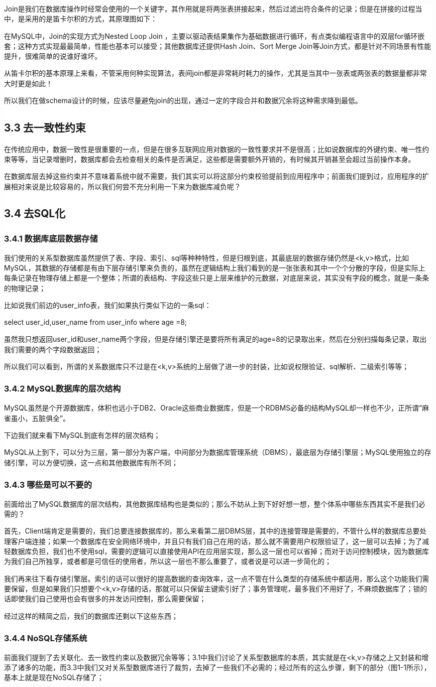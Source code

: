 Join是我们在数据库操作时经常会使用的一个关键字，其作用就是将两张表拼接起来，然后过滤出符合条件的记录；但是在拼接的过程当中，是采用的是笛卡尔积的方式，其原理图如下：

在MySQL中，Join的实现方式为Nested Loop Join ，主要以驱动表结果集作为基础数据进行循环，有点类似编程语言中的双层for循环嵌套；这种方式实现最最简单，性能也基本可以接受；其他数据库还提供Hash Join、Sort Merge Join等Join方式，都是针对不同场景有性能提升，很难简单的说谁好谁坏。

从笛卡尔积的基本原理上来看，不管采用何种实现算法，表间join都是非常耗时耗力的操作，尤其是当其中一张表或两张表的数据量都非常大时更是如此！

所以我们在做schema设计的时候，应该尽量避免join的出现，通过一定的字段合并和数据冗余将这种需求降到最低。

## 3.3 去一致性约束

在传统应用中，数据一致性是很重要的一点，但是在很多互联网应用对数据的一致性要求并不是很高；比如说数据库的外键约束、唯一性约束等等，当记录增删时，数据库都会去检查相关的条件是否满足，这些都是需要额外开销的，有时候其开销甚至会超过当前操作本身。

在数据库层去掉这些约束并不意味着系统中就不需要，我们其实可以将这部分约束校验提前到应用程序中；前面我们提到过，应用程序的扩展相对来说是比较容易的，所以我们何尝不充分利用一下来为数据库减负呢？

## 3.4 去SQL化

### 3.4.1 数据库底层数据存储

我们使用的关系型数据库虽然提供了表、字段、索引、sql等种种特性，但是归根到底，其最底层的数据存储仍然是<k,v>格式，比如MySQL，其数据的存储都是有由下层存储引擎来负责的，虽然在逻辑结构上我们看到的是一张张表和其中一个个分散的字段，但是实际上每条记录在物理存储上都是一个整体；所谓的表结构、字段这些只是上层来维护的元数据，对底层来说，其实没有字段的概念，就是一条条的物理记录；

比如说我们前边的user_info表，我们如果执行类似下边的一条sql：

select user_id,user_name from user_info where age =8;

虽然我只想返回user_id和user_name两个字段，但是存储引擎还是要将所有满足的age=8的记录取出来，然后在分别扫描每条记录，取出我们需要的两个字段数据返回；

所以我们可以看到，所谓的关系数据库只不过是在<k,v>系统的上层做了进一步的封装，比如说权限验证、sql解析、二级索引等等；

### 3.4.2 MySQL数据库的层次结构

MySQL虽然是个开源数据库，体积也远小于DB2、Oracle这些商业数据库，但是一个RDBMS必备的结构MySQL却一样也不少，正所谓“麻雀虽小，五脏俱全”。

下边我们就来看下MySQL到底有怎样的层次结构；

MySQL从上到下，可以分为三层，第一部分为客户端，中间部分为数据库管理系统（DBMS），最底层为存储引擎层；MySQL使用独立的存储引擎，可以方便切换，这一点和其他数据库有所不同；

### 3.4.3 哪些是可以不要的

前面给出了MySQL数据库的层次结构，其他数据库结构也是类似的；那么不妨从上到下好好想一想，整个体系中哪些东西其实不是我们必需的？

首先，Client端肯定是需要的，我们总要连接数据库的，那么来看第二层DBMS层，其中的连接管理是需要的，不管什么样的数据库总要处理客户端连接；如果一个数据库在安全网络环境中，并且只有我们自己在用的话，那么就不需要用户权限验证了，这一层可以去掉；为了减轻数据库负担，我们也不使用sql，需要的逻辑可以直接使用API在应用层实现，那么这一层也可以省掉；而对于访问控制模块，因为数据库为我们自己所独享，或者都是可信任的使用者，所以这一层也不那么重要了，或者说是可以进一步简化的；

我们再来往下看存储引擎层。索引的话可以很好的提高数据的查询效率，这一点不管在什么类型的存储系统中都适用，那么这个功能我们需要保留，但是如果我们只想要个<k,v>存储的话，那就可以只保留主键索引好了；事务管理呢，最多我们不用好了，不麻烦数据库了；锁的话即使我们自己使用也会有很多的并发访问控制，那么需要保留；

经过这样的精简之后，我们的数据库还剩以下这些东西；

### 3.4.4 NoSQL存储系统

前面我们提到了去关联化、去一致性约束以及数据冗余等等；3.1中我们讨论了关系型数据库的本质，其实就是在<k,v>存储之上又封装和增添了诸多的功能，而3.3中我们又对关系型数据库进行了裁剪，去掉了一些我们不必需的；经过所有的这么步骤，剩下的部分（图1-1所示），基本上就是现在NoSQL存储了；
